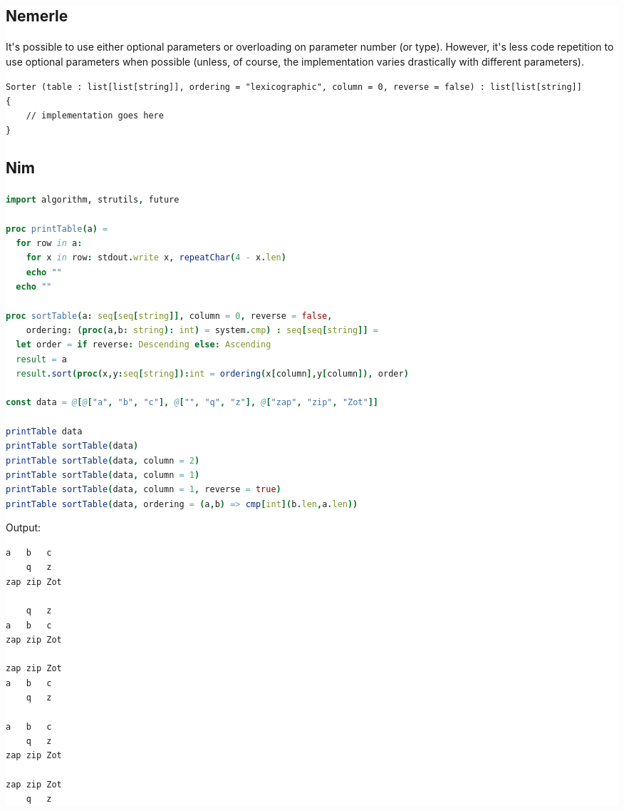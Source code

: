 

## Nemerle

It's possible to use either optional parameters or overloading on parameter number (or type). However, it's less code repetition to use optional parameters when possible (unless, of course, the implementation varies drastically with different parameters).

```Nemerle
Sorter (table : list[list[string]], ordering = "lexicographic", column = 0, reverse = false) : list[list[string]]
{
    // implementation goes here
}
```



## Nim


```nim
import algorithm, strutils, future

proc printTable(a) =
  for row in a:
    for x in row: stdout.write x, repeatChar(4 - x.len)
    echo ""
  echo ""

proc sortTable(a: seq[seq[string]], column = 0, reverse = false,
    ordering: (proc(a,b: string): int) = system.cmp) : seq[seq[string]] =
  let order = if reverse: Descending else: Ascending
  result = a
  result.sort(proc(x,y:seq[string]):int = ordering(x[column],y[column]), order)

const data = @[@["a", "b", "c"], @["", "q", "z"], @["zap", "zip", "Zot"]]

printTable data
printTable sortTable(data)
printTable sortTable(data, column = 2)
printTable sortTable(data, column = 1)
printTable sortTable(data, column = 1, reverse = true)
printTable sortTable(data, ordering = (a,b) => cmp[int](b.len,a.len))
```

Output:

```txt
a   b   c   
    q   z   
zap zip Zot 

    q   z   
a   b   c   
zap zip Zot 

zap zip Zot 
a   b   c   
    q   z   

a   b   c   
    q   z   
zap zip Zot 

zap zip Zot 
    q   z   
```